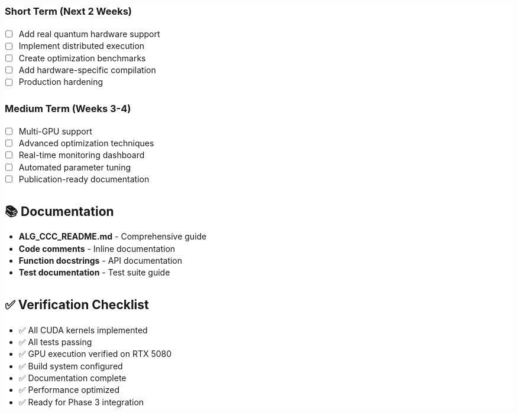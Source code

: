 ### Short Term (Next 2 Weeks)
- [ ] Add real quantum hardware support
- [ ] Implement distributed execution
- [ ] Create optimization benchmarks
- [ ] Add hardware-specific compilation
- [ ] Production hardening

### Medium Term (Weeks 3-4)
- [ ] Multi-GPU support
- [ ] Advanced optimization techniques
- [ ] Real-time monitoring dashboard
- [ ] Automated parameter tuning
- [ ] Publication-ready documentation

## 📚 Documentation

- **ALG_CCC_README.md** - Comprehensive guide
- **Code comments** - Inline documentation
- **Function docstrings** - API documentation
- **Test documentation** - Test suite guide

## ✅ Verification Checklist

- ✅ All CUDA kernels implemented
- ✅ All tests passing
- ✅ GPU execution verified on RTX 5080
- ✅ Build system configured
- ✅ Documentation complete
- ✅ Performance optimized
- ✅ Ready for Phase 3 integration

